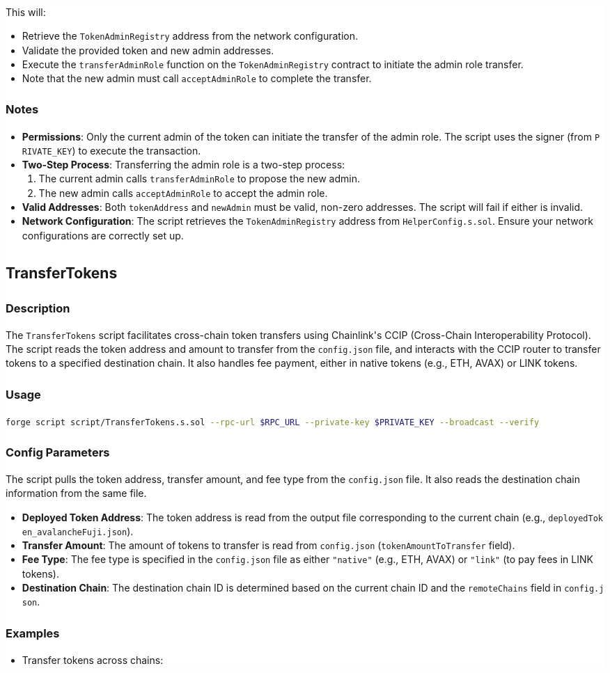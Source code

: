   This will:

  - Retrieve the `TokenAdminRegistry` address from the network configuration.
  - Validate the provided token and new admin addresses.
  - Execute the `transferAdminRole` function on the `TokenAdminRegistry` contract to initiate the admin role transfer.
  - Note that the new admin must call `acceptAdminRole` to complete the transfer.

### Notes

- **Permissions**: Only the current admin of the token can initiate the transfer of the admin role. The script uses the signer (from `PRIVATE_KEY`) to execute the transaction.
- **Two-Step Process**: Transferring the admin role is a two-step process:
  1. The current admin calls `transferAdminRole` to propose the new admin.
  2. The new admin calls `acceptAdminRole` to accept the admin role.
- **Valid Addresses**: Both `tokenAddress` and `newAdmin` must be valid, non-zero addresses. The script will fail if either is invalid.
- **Network Configuration**: The script retrieves the `TokenAdminRegistry` address from `HelperConfig.s.sol`. Ensure your network configurations are correctly set up.

## TransferTokens

### Description

The `TransferTokens` script facilitates cross-chain token transfers using Chainlink's CCIP (Cross-Chain Interoperability Protocol). The script reads the token address and amount to transfer from the `config.json` file, and interacts with the CCIP router to transfer tokens to a specified destination chain. It also handles fee payment, either in native tokens (e.g., ETH, AVAX) or LINK tokens.

### Usage

```bash
forge script script/TransferTokens.s.sol --rpc-url $RPC_URL --private-key $PRIVATE_KEY --broadcast --verify
```

### Config Parameters

The script pulls the token address, transfer amount, and fee type from the `config.json` file. It also reads the destination chain information from the same file.

- **Deployed Token Address**: The token address is read from the output file corresponding to the current chain (e.g., `deployedToken_avalancheFuji.json`).
- **Transfer Amount**: The amount of tokens to transfer is read from `config.json` (`tokenAmountToTransfer` field).
- **Fee Type**: The fee type is specified in the `config.json` file as either `"native"` (e.g., ETH, AVAX) or `"link"` (to pay fees in LINK tokens).
- **Destination Chain**: The destination chain ID is determined based on the current chain ID and the `remoteChains` field in `config.json`.

### Examples

- Transfer tokens across chains:
